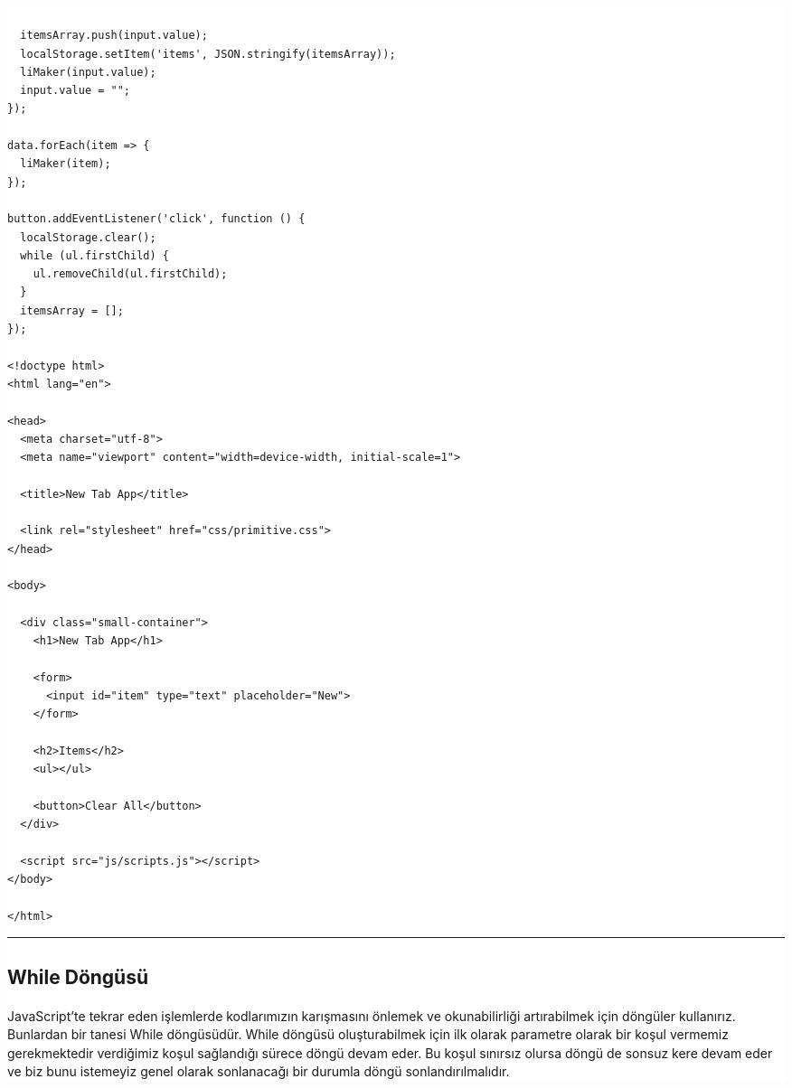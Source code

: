````

  itemsArray.push(input.value);
  localStorage.setItem('items', JSON.stringify(itemsArray));
  liMaker(input.value);
  input.value = "";
});

data.forEach(item => {
  liMaker(item);
});

button.addEventListener('click', function () {
  localStorage.clear();
  while (ul.firstChild) {
    ul.removeChild(ul.firstChild);
  }
  itemsArray = [];
});

<!doctype html>
<html lang="en">

<head>
  <meta charset="utf-8">
  <meta name="viewport" content="width=device-width, initial-scale=1">

  <title>New Tab App</title>

  <link rel="stylesheet" href="css/primitive.css">
</head>

<body>

  <div class="small-container">
    <h1>New Tab App</h1>

    <form>
      <input id="item" type="text" placeholder="New">
    </form>

    <h2>Items</h2>
    <ul></ul>

    <button>Clear All</button>
  </div>

  <script src="js/scripts.js"></script>
</body>

</html>
````````
-----
## While Döngüsü
JavaScript’te tekrar eden işlemlerde kodlarımızın karışmasını önlemek ve okunabilirliği artırabilmek için döngüler kullanırız. Bunlardan bir tanesi While döngüsüdür. While döngüsü oluşturabilmek için ilk olarak parametre olarak bir koşul vermemiz gerekmektedir verdiğimiz koşul sağlandığı sürece döngü devam eder. Bu koşul sınırsız olursa döngü de sonsuz kere devam eder ve biz bunu istemeyiz genel olarak sonlanacağı bir durumla döngü sonlandırılmalıdır.

